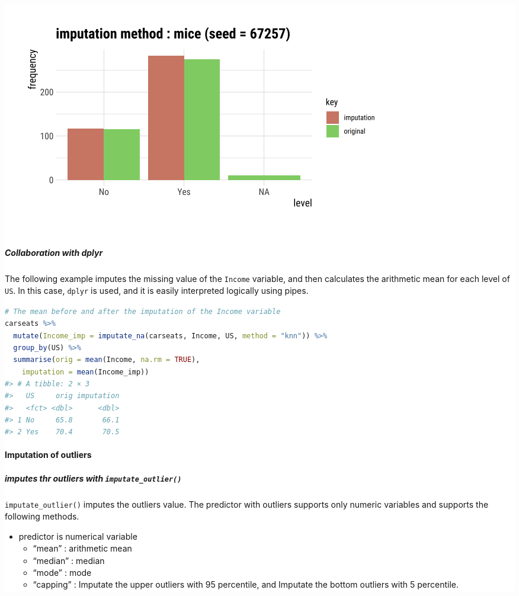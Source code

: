 ![](figures/README-imputate_na2-1.png)

##### Collaboration with dplyr

The following example imputes the missing value of the `Income`
variable, and then calculates the arithmetic mean for each level of
`US`. In this case, `dplyr` is used, and it is easily interpreted
logically using pipes.

``` r
# The mean before and after the imputation of the Income variable
carseats %>%
  mutate(Income_imp = imputate_na(carseats, Income, US, method = "knn")) %>%
  group_by(US) %>%
  summarise(orig = mean(Income, na.rm = TRUE),
    imputation = mean(Income_imp))
#> # A tibble: 2 × 3
#>   US     orig imputation
#>   <fct> <dbl>      <dbl>
#> 1 No     65.8       66.1
#> 2 Yes    70.4       70.5
```

#### Imputation of outliers

##### imputes thr outliers with `imputate_outlier()`

`imputate_outlier()` imputes the outliers value. The predictor with
outliers supports only numeric variables and supports the following
methods.

- predictor is numerical variable
  - “mean” : arithmetic mean
  - “median” : median
  - “mode” : mode
  - “capping” : Imputate the upper outliers with 95 percentile, and
    Imputate the bottom outliers with 5 percentile.
